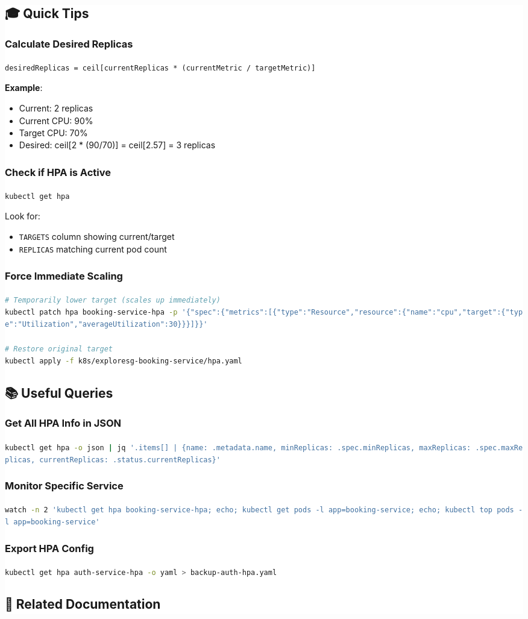## 🎓 Quick Tips

### Calculate Desired Replicas
```
desiredReplicas = ceil[currentReplicas * (currentMetric / targetMetric)]
```

**Example**:
- Current: 2 replicas
- Current CPU: 90%
- Target CPU: 70%
- Desired: ceil[2 * (90/70)] = ceil[2.57] = 3 replicas

### Check if HPA is Active
```bash
kubectl get hpa
```
Look for:
- `TARGETS` column showing current/target
- `REPLICAS` matching current pod count

### Force Immediate Scaling
```bash
# Temporarily lower target (scales up immediately)
kubectl patch hpa booking-service-hpa -p '{"spec":{"metrics":[{"type":"Resource","resource":{"name":"cpu","target":{"type":"Utilization","averageUtilization":30}}}]}}'

# Restore original target
kubectl apply -f k8s/exploresg-booking-service/hpa.yaml
```

## 📚 Useful Queries

### Get All HPA Info in JSON
```bash
kubectl get hpa -o json | jq '.items[] | {name: .metadata.name, minReplicas: .spec.minReplicas, maxReplicas: .spec.maxReplicas, currentReplicas: .status.currentReplicas}'
```

### Monitor Specific Service
```bash
watch -n 2 'kubectl get hpa booking-service-hpa; echo; kubectl get pods -l app=booking-service; echo; kubectl top pods -l app=booking-service'
```

### Export HPA Config
```bash
kubectl get hpa auth-service-hpa -o yaml > backup-auth-hpa.yaml
```

## 🔗 Related Documentation

